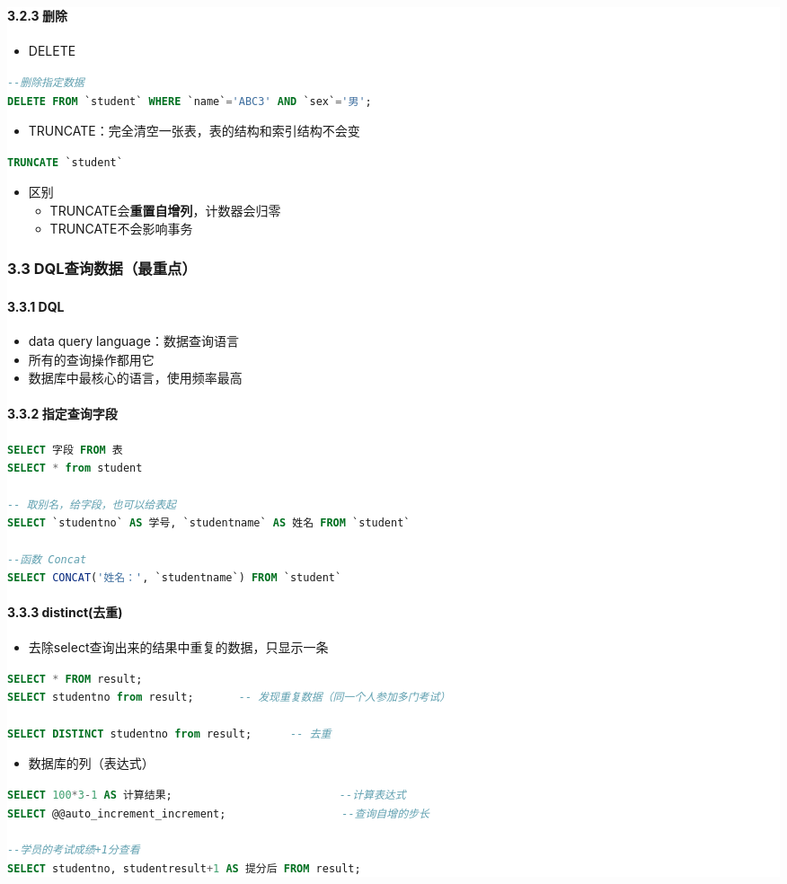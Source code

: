 #### 3.2.3 删除 

* DELETE

```sql
--删除指定数据
DELETE FROM `student` WHERE `name`='ABC3' AND `sex`='男';
```

* TRUNCATE：完全清空一张表，表的结构和索引结构不会变

```sql
TRUNCATE `student`
```

* 区别
	* TRUNCATE会**重置自增列**，计数器会归零
	* TRUNCATE不会影响事务

### 3.3 DQL查询数据（最重点）

#### 3.3.1 DQL

* data query language：数据查询语言
* 所有的查询操作都用它
* 数据库中最核心的语言，使用频率最高

#### 3.3.2 指定查询字段

```SQL
SELECT 字段 FROM 表
SELECT * from student

-- 取别名，给字段，也可以给表起
SELECT `studentno` AS 学号, `studentname` AS 姓名 FROM `student`

--函数 Concat
SELECT CONCAT('姓名：', `studentname`) FROM `student`
```

#### 3.3.3 distinct(去重)

* 去除select查询出来的结果中重复的数据，只显示一条

```SQL
SELECT * FROM result;
SELECT studentno from result;		-- 发现重复数据（同一个人参加多门考试）

SELECT DISTINCT studentno from result; 		-- 去重
```

* 数据库的列（表达式）

```SQL
SELECT 100*3-1 AS 计算结果;							 --计算表达式
SELECT @@auto_increment_increment;				    --查询自增的步长

--学员的考试成绩+1分查看
SELECT studentno, studentresult+1 AS 提分后 FROM result;
```
